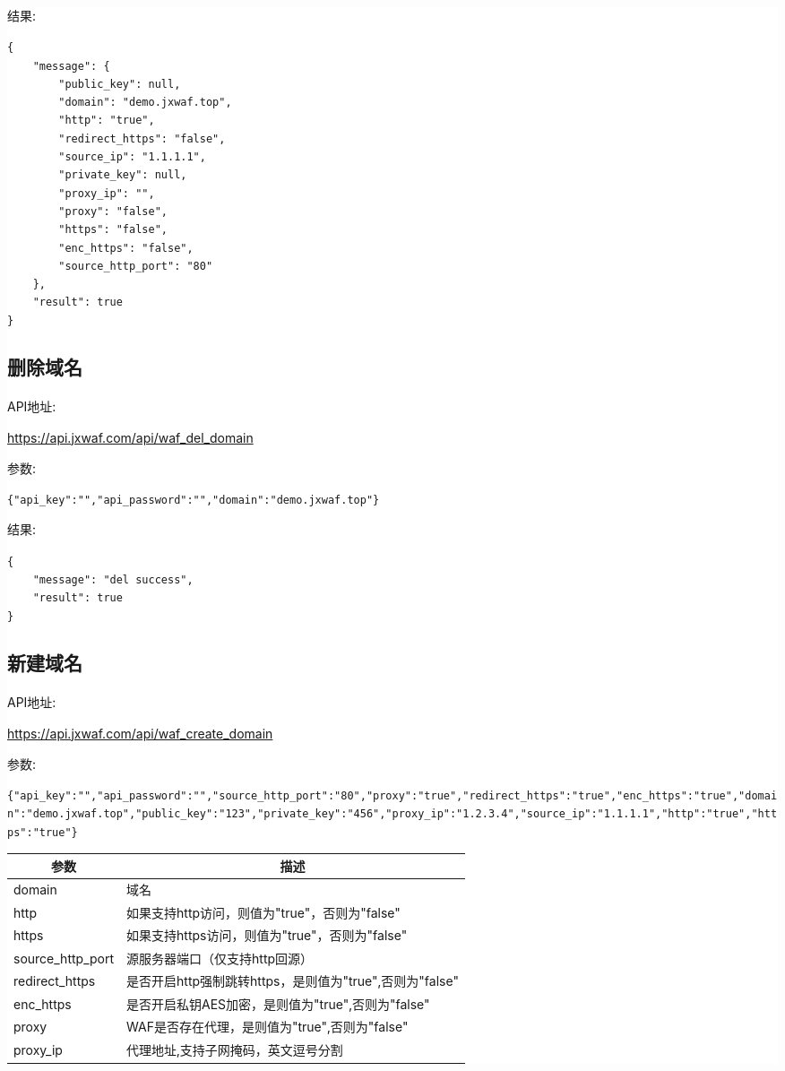 结果:
```
{
    "message": {
        "public_key": null,
        "domain": "demo.jxwaf.top",
        "http": "true",
        "redirect_https": "false",
        "source_ip": "1.1.1.1",
        "private_key": null,
        "proxy_ip": "",
        "proxy": "false",
        "https": "false",
        "enc_https": "false",
        "source_http_port": "80"
    },
    "result": true
}
```
## 删除域名

API地址: 

https://api.jxwaf.com/api/waf_del_domain

参数:
```
{"api_key":"","api_password":"","domain":"demo.jxwaf.top"}
```

结果:
```
{
    "message": "del success",
    "result": true
}
```
## 新建域名

API地址: 

https://api.jxwaf.com/api/waf_create_domain

参数:
```
{"api_key":"","api_password":"","source_http_port":"80","proxy":"true","redirect_https":"true","enc_https":"true","domain":"demo.jxwaf.top","public_key":"123","private_key":"456","proxy_ip":"1.2.3.4","source_ip":"1.1.1.1","http":"true","https":"true"}
```

参数 | 描述
---|---
domain | 域名
http | 如果支持http访问，则值为"true"，否则为"false"
https | 如果支持https访问，则值为"true"，否则为"false"
source_http_port |  源服务器端口（仅支持http回源）
redirect_https | 是否开启http强制跳转https，是则值为"true",否则为"false"
enc_https | 是否开启私钥AES加密，是则值为"true",否则为"false"
proxy | WAF是否存在代理，是则值为"true",否则为"false"
proxy_ip | 代理地址,支持子网掩码，英文逗号分割
